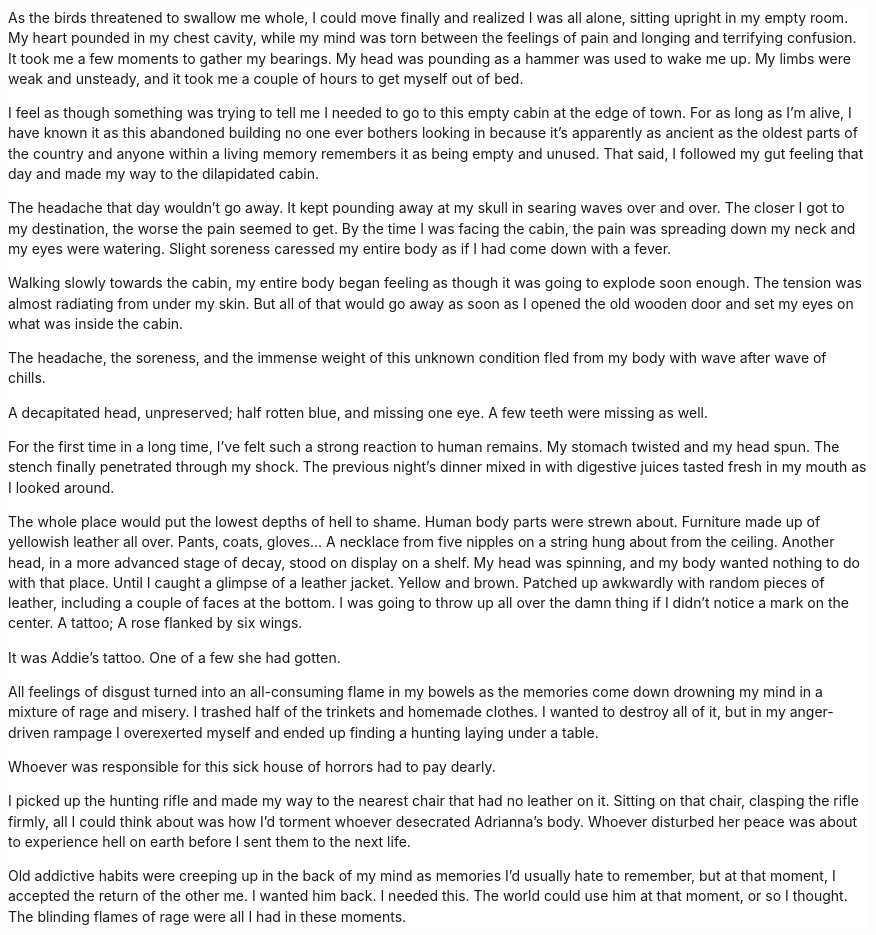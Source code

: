 As the birds threatened to swallow me whole, I could move finally and realized I was all alone, sitting upright in my empty room. My heart pounded in my chest cavity, while my mind was torn between the feelings of pain and longing and terrifying confusion. It took me a few moments to gather my bearings. My head was pounding as a hammer was used to wake me up. My limbs were weak and unsteady, and it took me a couple of hours to get myself out of bed.

I feel as though something was trying to tell me I needed to go to this empty cabin at the edge of town. For as long as I’m alive, I have known it as this abandoned building no one ever bothers looking in because it’s apparently as ancient as the oldest parts of the country and anyone within a living memory remembers it as being empty and unused. That said, I followed my gut feeling that day and made my way to the dilapidated cabin.

The headache that day wouldn’t go away. It kept pounding away at my skull in searing waves over and over. The closer I got to my destination, the worse the pain seemed to get. By the time I was facing the cabin, the pain was spreading down my neck and my eyes were watering. Slight soreness caressed my entire body as if I had come down with a fever.

Walking slowly towards the cabin, my entire body began feeling as though it was going to explode soon enough. The tension was almost radiating from under my skin. But all of that would go away as soon as I opened the old wooden door and set my eyes on what was inside the cabin.

The headache, the soreness, and the immense weight of this unknown condition fled from my body with wave after wave of chills.

A decapitated head, unpreserved; half rotten blue, and missing one eye. A few teeth were missing as well.

For the first time in a long time, I’ve felt such a strong reaction to human remains. My stomach twisted and my head spun. The stench finally penetrated through my shock. The previous night’s dinner mixed in with digestive juices tasted fresh in my mouth as I looked around.

The whole place would put the lowest depths of hell to shame. Human body parts were strewn about. Furniture made up of yellowish leather all over. Pants, coats, gloves... A necklace from five nipples on a string hung about from the ceiling. Another head, in a more advanced stage of decay, stood on display on a shelf. My head was spinning, and my body wanted nothing to do with that place. Until I caught a glimpse of a leather jacket. Yellow and brown. Patched up awkwardly with random pieces of leather, including a couple of faces at the bottom. I was going to throw up all over the damn thing if I didn’t notice a mark on the center. A tattoo; A rose flanked by six wings.

It was Addie’s tattoo. One of a few she had gotten.

All feelings of disgust turned into an all-consuming flame in my bowels as the memories come down drowning my mind in a mixture of rage and misery. I trashed half of the trinkets and homemade clothes. I wanted to destroy all of it, but in my anger-driven rampage I overexerted myself and ended up finding a hunting laying under a table.

Whoever was responsible for this sick house of horrors had to pay dearly.

I picked up the hunting rifle and made my way to the nearest chair that had no leather on it. Sitting on that chair, clasping the rifle firmly, all I could think about was how I’d torment whoever desecrated Adrianna’s body. Whoever disturbed her peace was about to experience hell on earth before I sent them to the next life.

Old addictive habits were creeping up in the back of my mind as memories I’d usually hate to remember, but at that moment, I accepted the return of the other me. I wanted him back. I needed this. The world could use him at that moment, or so I thought. The blinding flames of rage were all I had in these moments.
